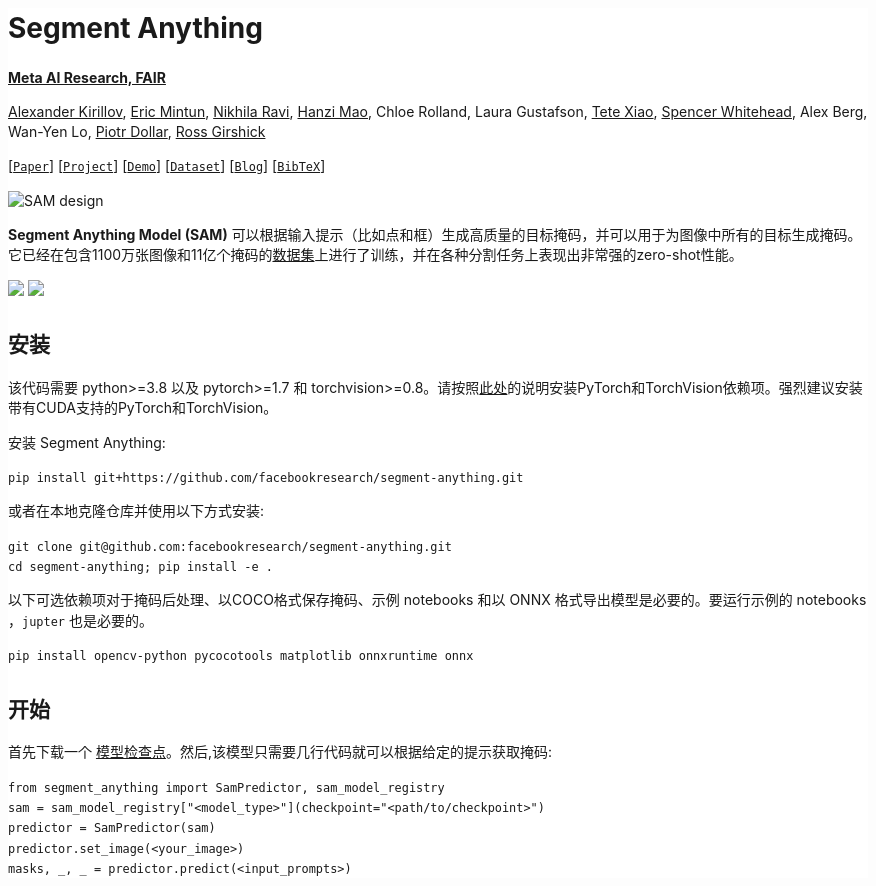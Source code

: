 # Segment Anything

**[Meta AI Research, FAIR](https://ai.facebook.com/research/)**

[Alexander Kirillov](https://alexander-kirillov.github.io/), [Eric Mintun](https://ericmintun.github.io/), [Nikhila Ravi](https://nikhilaravi.com/), [Hanzi Mao](https://hanzimao.me/), Chloe Rolland, Laura Gustafson, [Tete Xiao](https://tetexiao.com), [Spencer Whitehead](https://www.spencerwhitehead.com/), Alex Berg, Wan-Yen Lo, [Piotr Dollar](https://pdollar.github.io/), [Ross Girshick](https://www.rossgirshick.info/)

[[`Paper`](https://ai.facebook.com/research/publications/segment-anything/)] [[`Project`](https://segment-anything.com/)] [[`Demo`](https://segment-anything.com/demo)] [[`Dataset`](https://segment-anything.com/dataset/index.html)] [[`Blog`](https://ai.facebook.com/blog/segment-anything-foundation-model-image-segmentation/)] [[`BibTeX`](#citing-segment-anything)]

![SAM design](assets/model_diagram.png?raw=true)

**Segment Anything Model (SAM)** 可以根据输入提示（比如点和框）生成高质量的目标掩码，并可以用于为图像中所有的目标生成掩码。它已经在包含1100万张图像和11亿个掩码的[数据集](https://segment-anything.com/dataset/index.html)上进行了训练，并在各种分割任务上表现出非常强的zero-shot性能。

<p float="left">
  <img src="assets/masks1.png?raw=true" width="37.25%" />
  <img src="assets/masks2.jpg?raw=true" width="61.5%" /> 
</p>

## 安装

该代码需要 python>=3.8 以及 pytorch>=1.7 和 torchvision>=0.8。请按照[此处](https://pytorch.org/get-started/locally/)的说明安装PyTorch和TorchVision依赖项。强烈建议安装带有CUDA支持的PyTorch和TorchVision。

安装 Segment Anything:

```
pip install git+https://github.com/facebookresearch/segment-anything.git
```

或者在本地克隆仓库并使用以下方式安装:

```
git clone git@github.com:facebookresearch/segment-anything.git
cd segment-anything; pip install -e .
```

以下可选依赖项对于掩码后处理、以COCO格式保存掩码、示例 notebooks 和以 ONNX 格式导出模型是必要的。要运行示例的 notebooks ，`jupter` 也是必要的。

```
pip install opencv-python pycocotools matplotlib onnxruntime onnx
```

## <a name="开始"></a>开始


首先下载一个 [模型检查点](#model-checkpoints)。然后,该模型只需要几行代码就可以根据给定的提示获取掩码:

```
from segment_anything import SamPredictor, sam_model_registry
sam = sam_model_registry["<model_type>"](checkpoint="<path/to/checkpoint>")
predictor = SamPredictor(sam)
predictor.set_image(<your_image>)
masks, _, _ = predictor.predict(<input_prompts>)
```
